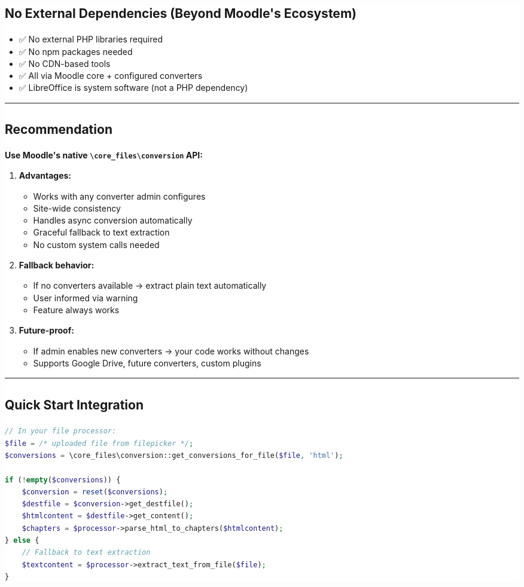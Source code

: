 
## No External Dependencies (Beyond Moodle's Ecosystem)
- ✅ No external PHP libraries required
- ✅ No npm packages needed
- ✅ No CDN-based tools
- ✅ All via Moodle core + configured converters
- ✅ LibreOffice is system software (not a PHP dependency)

---

## Recommendation
**Use Moodle's native `\core_files\conversion` API:**

1. **Advantages:**
   - Works with any converter admin configures
   - Site-wide consistency
   - Handles async conversion automatically
   - Graceful fallback to text extraction
   - No custom system calls needed

2. **Fallback behavior:**
   - If no converters available → extract plain text automatically
   - User informed via warning
   - Feature always works

3. **Future-proof:**
   - If admin enables new converters → your code works without changes
   - Supports Google Drive, future converters, custom plugins

---

## Quick Start Integration
```php
// In your file processor:
$file = /* uploaded file from filepicker */;
$conversions = \core_files\conversion::get_conversions_for_file($file, 'html');

if (!empty($conversions)) {
    $conversion = reset($conversions);
    $destfile = $conversion->get_destfile();
    $htmlcontent = $destfile->get_content();
    $chapters = $processor->parse_html_to_chapters($htmlcontent);
} else {
    // Fallback to text extraction
    $textcontent = $processor->extract_text_from_file($file);
}
```

